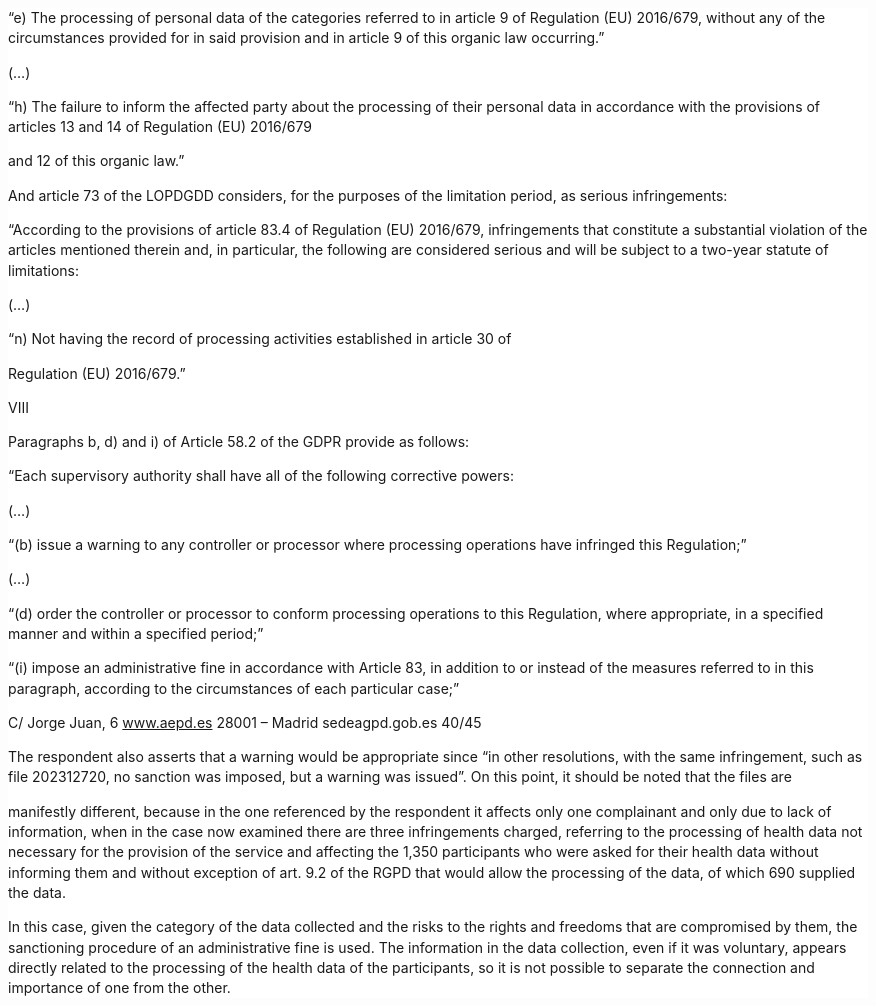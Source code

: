 “e) The processing of personal data of the categories referred to in article 9 of
Regulation (EU) 2016/679, without any of the circumstances provided for in
said provision and in article 9 of this organic law occurring.”

(…)

“h) The failure to inform the affected party about the processing of their personal data in accordance with the provisions of articles 13 and 14 of Regulation (EU) 2016/679

and 12 of this organic law.”

And article 73 of the LOPDGDD considers, for the purposes of the limitation period, as
serious infringements:

“According to the provisions of article 83.4 of Regulation (EU) 2016/679, infringements that constitute a
substantial violation of the articles mentioned therein and, in particular, the following are considered serious and will be subject to a two-year statute of limitations:

(…)

“n) Not having the record of processing activities established in article 30 of

Regulation (EU) 2016/679.”

VIII

Paragraphs b, d) and i) of Article 58.2 of the GDPR provide as follows:

“Each supervisory authority shall have all of the following corrective powers:

(…)

“(b) issue a warning to any controller or processor where processing operations have infringed this Regulation;”

(…)

“(d) order the controller or processor to conform processing operations to this Regulation, where appropriate, in a specified manner and within a specified period;”

“(i) impose an administrative fine in accordance with Article 83, in addition to or instead of the measures referred to in this paragraph, according to the circumstances of each particular case;”

C/ Jorge Juan, 6 www.aepd.es
28001 – Madrid sedeagpd.gob.es 40/45

The respondent also asserts that a warning would be appropriate since “in other
resolutions, with the same infringement, such as file 202312720, no sanction was imposed, but
a warning was issued”. On this point, it should be noted that the files are

manifestly different, because in the one referenced by the respondent it affects only one
complainant and only due to lack of information, when in the case now examined there are three
infringements charged, referring to the processing of health data not necessary for the
provision of the service and affecting the 1,350 participants who were asked for their
health data without informing them and without exception of art. 9.2 of the RGPD that would allow the
processing of the data, of which 690 supplied the data.

In this case, given the category of the data collected and the risks to the rights and freedoms that are compromised by them, the sanctioning procedure of an administrative fine is used. The information in the data collection, even if it was voluntary, appears directly related to the processing of the health data of the participants, so it is not possible to separate the connection and importance of one from the other.
